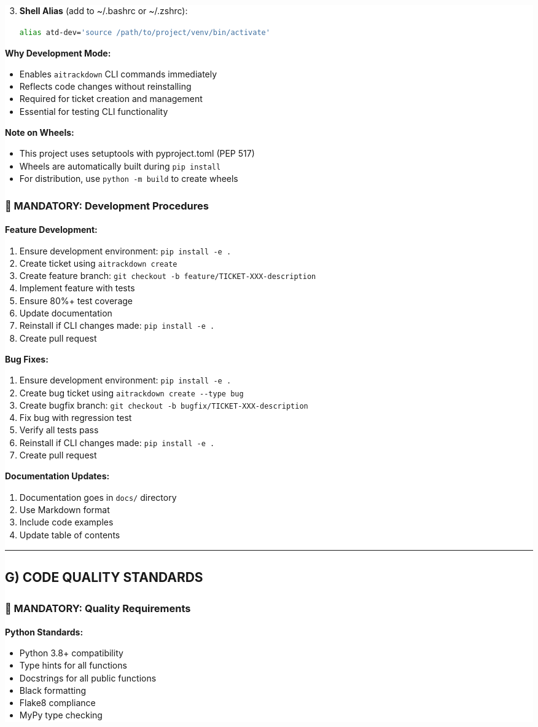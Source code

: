 3. **Shell Alias** (add to ~/.bashrc or ~/.zshrc):
   ```bash
   alias atd-dev='source /path/to/project/venv/bin/activate'
   ```

**Why Development Mode:**
- Enables `aitrackdown` CLI commands immediately
- Reflects code changes without reinstalling
- Required for ticket creation and management
- Essential for testing CLI functionality

**Note on Wheels:**
- This project uses setuptools with pyproject.toml (PEP 517)
- Wheels are automatically built during `pip install`
- For distribution, use `python -m build` to create wheels

### 🚨 MANDATORY: Development Procedures

**Feature Development:**
1. Ensure development environment: `pip install -e .`
2. Create ticket using `aitrackdown create`
3. Create feature branch: `git checkout -b feature/TICKET-XXX-description`
4. Implement feature with tests
5. Ensure 80%+ test coverage
6. Update documentation
7. Reinstall if CLI changes made: `pip install -e .`
8. Create pull request

**Bug Fixes:**
1. Ensure development environment: `pip install -e .`
2. Create bug ticket using `aitrackdown create --type bug`
3. Create bugfix branch: `git checkout -b bugfix/TICKET-XXX-description`
4. Fix bug with regression test
5. Verify all tests pass
6. Reinstall if CLI changes made: `pip install -e .`
7. Create pull request

**Documentation Updates:**
1. Documentation goes in `docs/` directory
2. Use Markdown format
3. Include code examples
4. Update table of contents

---

## G) CODE QUALITY STANDARDS

### 🚨 MANDATORY: Quality Requirements

**Python Standards:**
- Python 3.8+ compatibility
- Type hints for all functions
- Docstrings for all public functions
- Black formatting
- Flake8 compliance
- MyPy type checking
